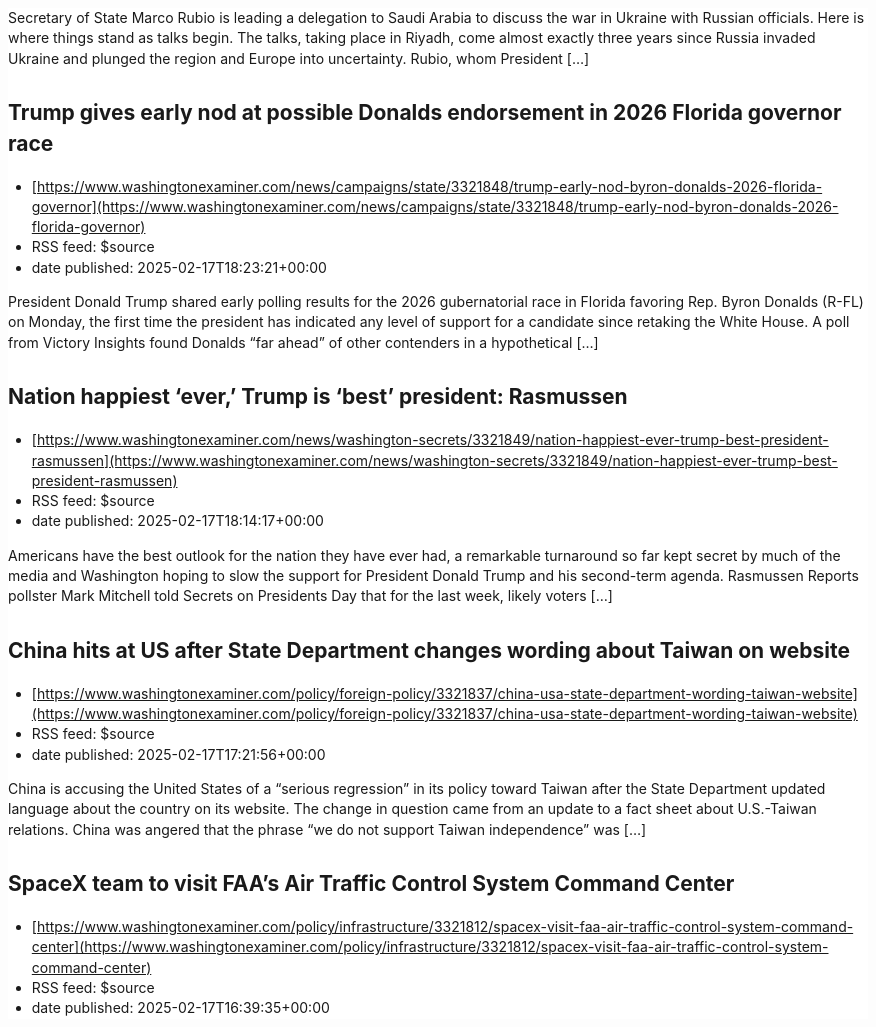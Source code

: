 Secretary of State Marco Rubio is leading a delegation to Saudi Arabia to discuss the war in Ukraine with Russian officials. Here is where things stand as talks begin. The talks, taking place in Riyadh, come almost exactly three years since Russia invaded Ukraine and plunged the region and Europe into uncertainty. Rubio, whom President [&#8230;]

## Trump gives early nod at possible Donalds endorsement in 2026 Florida governor race
 - [https://www.washingtonexaminer.com/news/campaigns/state/3321848/trump-early-nod-byron-donalds-2026-florida-governor](https://www.washingtonexaminer.com/news/campaigns/state/3321848/trump-early-nod-byron-donalds-2026-florida-governor)
 - RSS feed: $source
 - date published: 2025-02-17T18:23:21+00:00

President Donald Trump shared early polling results for the 2026 gubernatorial race in Florida favoring Rep. Byron Donalds (R-FL) on Monday, the first time the president has indicated any level of support for a candidate since retaking the White House. A poll from Victory Insights found Donalds &#8220;far ahead&#8221; of other contenders in a hypothetical [&#8230;]

## Nation happiest ‘ever,’ Trump is ‘best’ president: Rasmussen
 - [https://www.washingtonexaminer.com/news/washington-secrets/3321849/nation-happiest-ever-trump-best-president-rasmussen](https://www.washingtonexaminer.com/news/washington-secrets/3321849/nation-happiest-ever-trump-best-president-rasmussen)
 - RSS feed: $source
 - date published: 2025-02-17T18:14:17+00:00

Americans have the best outlook for the nation they have ever had, a remarkable turnaround so far kept secret by much of the media and Washington hoping to slow the support for President Donald Trump and his second-term agenda. Rasmussen Reports pollster Mark Mitchell told Secrets on Presidents Day that for the last week, likely voters [&#8230;]

## China hits at US after State Department changes wording about Taiwan on website
 - [https://www.washingtonexaminer.com/policy/foreign-policy/3321837/china-usa-state-department-wording-taiwan-website](https://www.washingtonexaminer.com/policy/foreign-policy/3321837/china-usa-state-department-wording-taiwan-website)
 - RSS feed: $source
 - date published: 2025-02-17T17:21:56+00:00

China is accusing the United States of a “serious regression” in its policy toward Taiwan after the State Department updated language about the country on its website. The change in question came from an update to a fact sheet about U.S.-Taiwan relations. China was angered that the phrase “we do not support Taiwan independence” was [&#8230;]

## SpaceX team to visit FAA’s Air Traffic Control System Command Center
 - [https://www.washingtonexaminer.com/policy/infrastructure/3321812/spacex-visit-faa-air-traffic-control-system-command-center](https://www.washingtonexaminer.com/policy/infrastructure/3321812/spacex-visit-faa-air-traffic-control-system-command-center)
 - RSS feed: $source
 - date published: 2025-02-17T16:39:35+00:00
